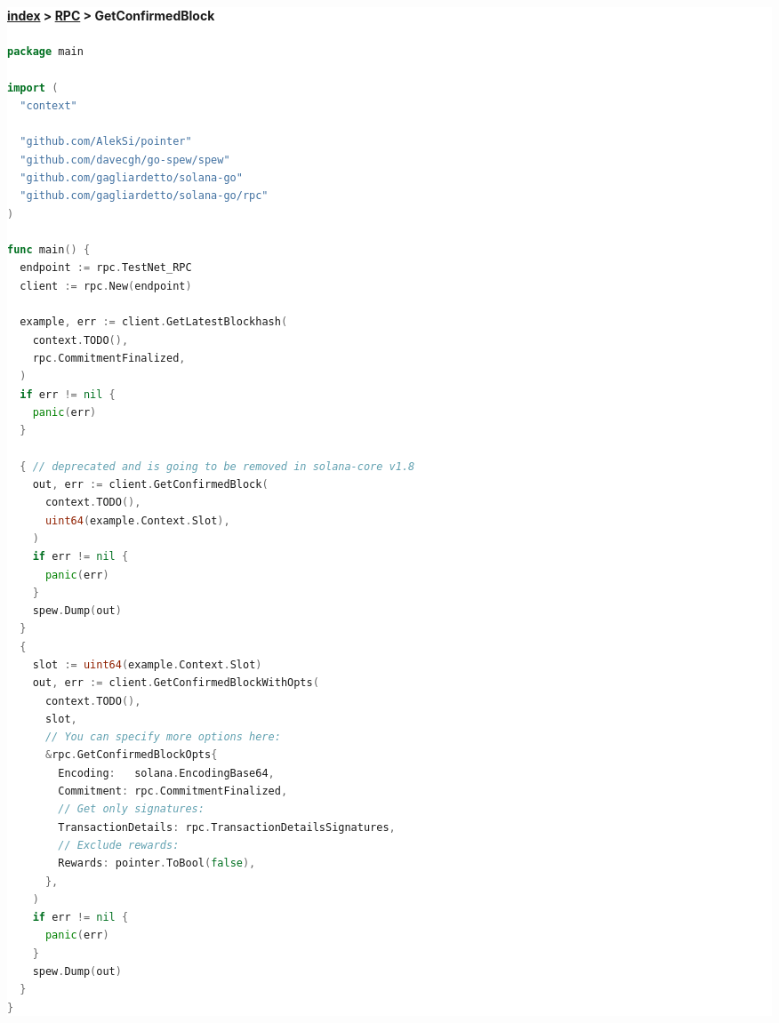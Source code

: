 
#### [index](#contents) > [RPC](#rpc-methods) > GetConfirmedBlock

```go
package main

import (
  "context"

  "github.com/AlekSi/pointer"
  "github.com/davecgh/go-spew/spew"
  "github.com/gagliardetto/solana-go"
  "github.com/gagliardetto/solana-go/rpc"
)

func main() {
  endpoint := rpc.TestNet_RPC
  client := rpc.New(endpoint)

  example, err := client.GetLatestBlockhash(
    context.TODO(),
    rpc.CommitmentFinalized,
  )
  if err != nil {
    panic(err)
  }

  { // deprecated and is going to be removed in solana-core v1.8
    out, err := client.GetConfirmedBlock(
      context.TODO(),
      uint64(example.Context.Slot),
    )
    if err != nil {
      panic(err)
    }
    spew.Dump(out)
  }
  {
    slot := uint64(example.Context.Slot)
    out, err := client.GetConfirmedBlockWithOpts(
      context.TODO(),
      slot,
      // You can specify more options here:
      &rpc.GetConfirmedBlockOpts{
        Encoding:   solana.EncodingBase64,
        Commitment: rpc.CommitmentFinalized,
        // Get only signatures:
        TransactionDetails: rpc.TransactionDetailsSignatures,
        // Exclude rewards:
        Rewards: pointer.ToBool(false),
      },
    )
    if err != nil {
      panic(err)
    }
    spew.Dump(out)
  }
}
```
